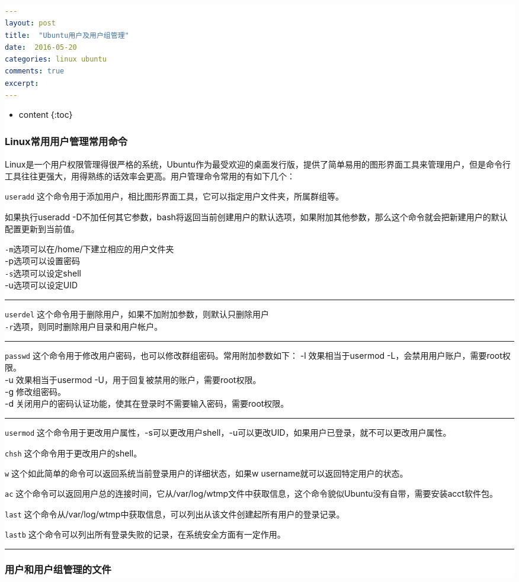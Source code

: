 ```yaml
---
layout: post
title:  "Ubuntu用户及用户组管理"
date:  2016-05-20
categories: linux ubuntu
comments: true
excerpt:
---
```


* content
{:toc}

### Linux常用用户管理常用命令

Linux是一个用户权限管理得很严格的系统，Ubuntu作为最受欢迎的桌面发行版，提供了简单易用的图形界面工具来管理用户，但是命令行工具往往更强大，用得熟练的话效率会更高。用户管理命令常用的有如下几个：

`useradd` 这个命令用于添加用户，相比图形界面工具，它可以指定用户文件夹，所属群组等。

如果执行useradd -D不加任何其它参数，bash将返回当前创建用户的默认选项，如果附加其他参数，那么这个命令就会把新建用户的默认配置更新到当前值。

`-m`选项可以在/home/下建立相应的用户文件夹  
-p选项可以设置密码  
`-s`选项可以设定shell  
-u选项可以设定UID
 
---

`userdel` 这个命令用于删除用户，如果不加附加参数，则默认只删除用户  
`-r`选项，则同时删除用户目录和用户帐户。
 
---

`passwd` 这个命令用于修改用户密码，也可以修改群组密码。常用附加参数如下：
-l 效果相当于usermod -L，会禁用用户账户，需要root权限。  
-u 效果相当于usermod -U，用于回复被禁用的账户，需要root权限。  
-g 修改组密码。  
-d 关闭用户的密码认证功能，使其在登录时不需要输入密码，需要root权限。  

---

`usermod` 这个命令用于更改用户属性，-s可以更改用户shell，-u可以更改UID，如果用户已登录，就不可以更改用户属性。
 
`chsh` 这个命令用于更改用户的shell。
 
`w` 这个如此简单的命令可以返回系统当前登录用户的详细状态，如果w username就可以返回特定用户的状态。
 
`ac` 这个命令可以返回用户总的连接时间，它从/var/log/wtmp文件中获取信息，这个命令貌似Ubuntu没有自带，需要安装acct软件包。
 
`last` 这个命令从/var/log/wtmp中获取信息，可以列出从该文件创建起所有用户的登录记录。
 
`lastb` 这个命令可以列出所有登录失败的记录，在系统安全方面有一定作用。

---

### 用户和用户组管理的文件
 